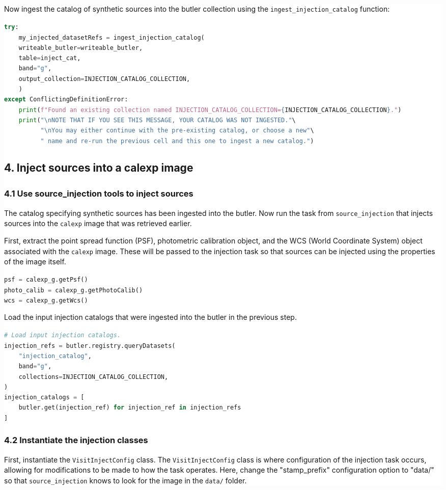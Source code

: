 Now ingest the catalog of synthetic sources into the butler collection using the `ingest_injection_catalog` function:


```python
try:
    my_injected_datasetRefs = ingest_injection_catalog(
    writeable_butler=writeable_butler,
    table=inject_cat,
    band="g",
    output_collection=INJECTION_CATALOG_COLLECTION,
    )
except ConflictingDefinitionError:
    print(f"Found an existing collection named INJECTION_CATALOG_COLLECTION={INJECTION_CATALOG_COLLECTION}.")
    print("\nNOTE THAT IF YOU SEE THIS MESSAGE, YOUR CATALOG WAS NOT INGESTED."\
          "\nYou may either continue with the pre-existing catalog, or choose a new"\
          " name and re-run the previous cell and this one to ingest a new catalog.")
```

## 4. Inject sources into a calexp image

### 4.1 Use source_injection tools to inject sources

The catalog specifying synthetic sources has been ingested into the butler. Now run the task from `source_injection` that injects sources into the `calexp` image that was retrieved earlier.

First, extract the point spread function (PSF), photometric calibration object, and the WCS (World Coordinate System) object associated with the `calexp` image. These will be passed to the injection task so that sources can be injected using the properties of the image itself.


```python
psf = calexp_g.getPsf()
photo_calib = calexp_g.getPhotoCalib()
wcs = calexp_g.getWcs()
```

Load the input injection catalogs that were ingested into the butler in the previous step.


```python
# Load input injection catalogs.
injection_refs = butler.registry.queryDatasets(
    "injection_catalog",
    band="g",
    collections=INJECTION_CATALOG_COLLECTION,
)
injection_catalogs = [
    butler.get(injection_ref) for injection_ref in injection_refs
]
```

### 4.2 Instantiate the injection classes

First, instantiate the `VisitInjectConfig` class. The `VisitInjectConfig` class is where configuration of the injection task occurs, allowing for modifications to be made to how the task operates. Here, change the "stamp_prefix" configuration option to "data/" so that `source_injection` knows to look for the image in the `data/` folder.
